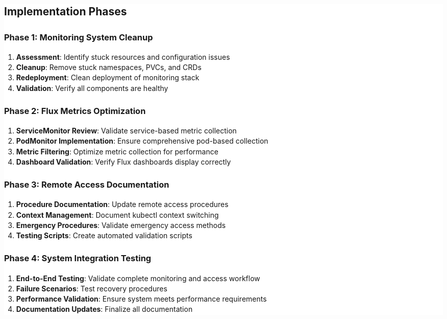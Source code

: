 ```bash
```

## Implementation Phases

### Phase 1: Monitoring System Cleanup
1. **Assessment**: Identify stuck resources and configuration issues
2. **Cleanup**: Remove stuck namespaces, PVCs, and CRDs
3. **Redeployment**: Clean deployment of monitoring stack
4. **Validation**: Verify all components are healthy

### Phase 2: Flux Metrics Optimization
1. **ServiceMonitor Review**: Validate service-based metric collection
2. **PodMonitor Implementation**: Ensure comprehensive pod-based collection
3. **Metric Filtering**: Optimize metric collection for performance
4. **Dashboard Validation**: Verify Flux dashboards display correctly

### Phase 3: Remote Access Documentation
1. **Procedure Documentation**: Update remote access procedures
2. **Context Management**: Document kubectl context switching
3. **Emergency Procedures**: Validate emergency access methods
4. **Testing Scripts**: Create automated validation scripts

### Phase 4: System Integration Testing
1. **End-to-End Testing**: Validate complete monitoring and access workflow
2. **Failure Scenarios**: Test recovery procedures
3. **Performance Validation**: Ensure system meets performance requirements
4. **Documentation Updates**: Finalize all documentation